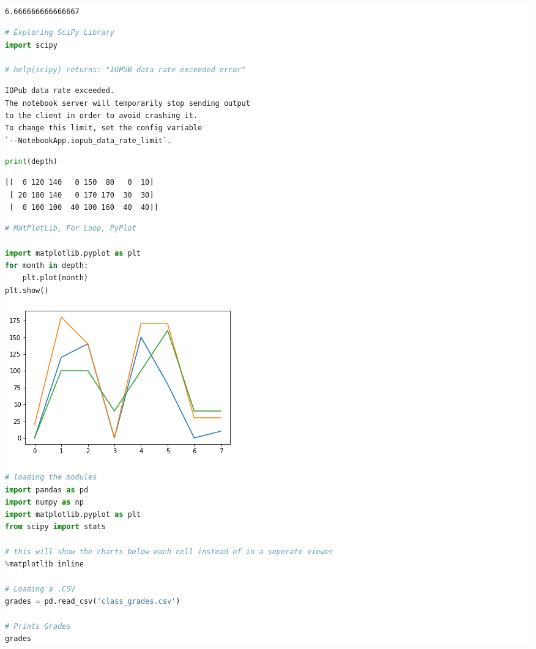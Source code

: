     6.666666666666667




```python
# Exploring SciPy Library 
import scipy

# help(scipy) returns: "IOPUB data rate exceeded error" 
```

    IOPub data rate exceeded.
    The notebook server will temporarily stop sending output
    to the client in order to avoid crashing it.
    To change this limit, set the config variable
    `--NotebookApp.iopub_data_rate_limit`.
    


```python
print(depth)
```

    [[  0 120 140   0 150  80   0  10]
     [ 20 180 140   0 170 170  30  30]
     [  0 100 100  40 100 160  40  40]]
    


```python
# MatPlotLib, For Loop, PyPlot

import matplotlib.pyplot as plt
for month in depth:
    plt.plot(month)
plt.show()
```


![png](/img/Python%20for%20Data%20Science_files/Python%20for%20Data%20Science_17_0.png)



```python
# loading the modules
import pandas as pd 
import numpy as np
import matplotlib.pyplot as plt
from scipy import stats 

# this will show the charts below each cell instead of in a seperate viewer
%matplotlib inline

# Loading a .CSV
grades = pd.read_csv('class_grades.csv')

# Prints Grades
grades
```